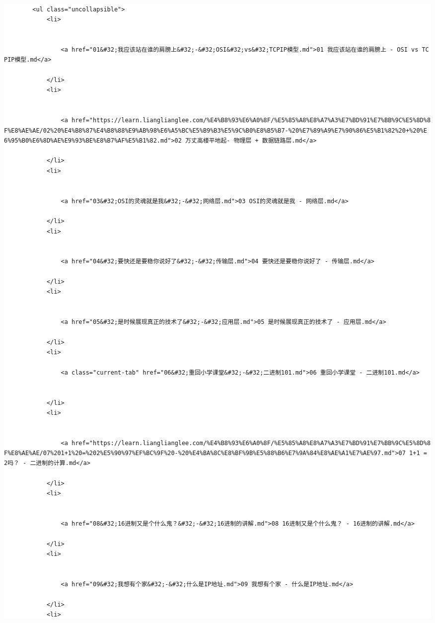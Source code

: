             <ul class="uncollapsible">
                <li>

                    
                    <a href="01&#32;我应该站在谁的肩膀上&#32;-&#32;OSI&#32;vs&#32;TCPIP模型.md">01 我应该站在谁的肩膀上 - OSI vs TCPIP模型.md</a>

                </li>
                <li>

                    
                    <a href="https://learn.lianglianglee.com/%E4%B8%93%E6%A0%8F/%E5%85%A8%E8%A7%A3%E7%BD%91%E7%BB%9C%E5%8D%8F%E8%AE%AE/02%20%E4%B8%87%E4%B8%88%E9%AB%98%E6%A5%BC%E5%B9%B3%E5%9C%B0%E8%B5%B7-%20%E7%89%A9%E7%90%86%E5%B1%82%20+%20%E6%95%B0%E6%8D%AE%E9%93%BE%E8%B7%AF%E5%B1%82.md">02 万丈高楼平地起- 物理层 + 数据链路层.md</a>

                </li>
                <li>

                    
                    <a href="03&#32;OSI的灵魂就是我&#32;-&#32;网络层.md">03 OSI的灵魂就是我 - 网络层.md</a>

                </li>
                <li>

                    
                    <a href="04&#32;要快还是要稳你说好了&#32;-&#32;传输层.md">04 要快还是要稳你说好了 - 传输层.md</a>

                </li>
                <li>

                    
                    <a href="05&#32;是时候展现真正的技术了&#32;-&#32;应用层.md">05 是时候展现真正的技术了 - 应用层.md</a>

                </li>
                <li>

                    <a class="current-tab" href="06&#32;重回小学课堂&#32;-&#32;二进制101.md">06 重回小学课堂 - 二进制101.md</a>
                    

                </li>
                <li>

                    
                    <a href="https://learn.lianglianglee.com/%E4%B8%93%E6%A0%8F/%E5%85%A8%E8%A7%A3%E7%BD%91%E7%BB%9C%E5%8D%8F%E8%AE%AE/07%201+1%20=%202%E5%90%97%EF%BC%9F%20-%20%E4%BA%8C%E8%BF%9B%E5%88%B6%E7%9A%84%E8%AE%A1%E7%AE%97.md">07 1+1 = 2吗？ - 二进制的计算.md</a>

                </li>
                <li>

                    
                    <a href="08&#32;16进制又是个什么鬼？&#32;-&#32;16进制的讲解.md">08 16进制又是个什么鬼？ - 16进制的讲解.md</a>

                </li>
                <li>

                    
                    <a href="09&#32;我想有个家&#32;-&#32;什么是IP地址.md">09 我想有个家 - 什么是IP地址.md</a>

                </li>
                <li>

                    